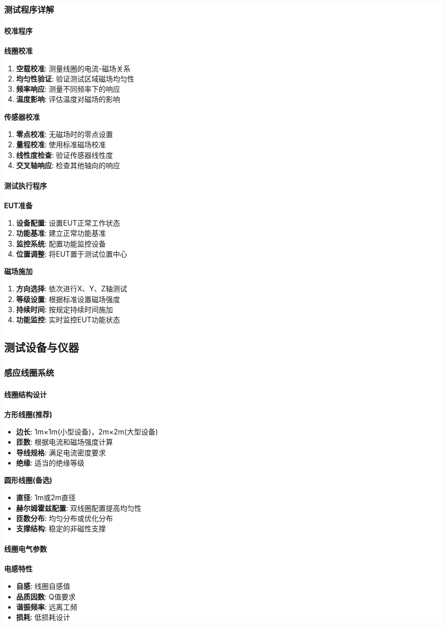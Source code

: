 ### 测试程序详解

#### 校准程序
**线圈校准**
1. **空载校准**: 测量线圈的电流-磁场关系
2. **均匀性验证**: 验证测试区域磁场均匀性
3. **频率响应**: 测量不同频率下的响应
4. **温度影响**: 评估温度对磁场的影响

**传感器校准**
1. **零点校准**: 无磁场时的零点设置
2. **量程校准**: 使用标准磁场校准
3. **线性度检查**: 验证传感器线性度
4. **交叉轴响应**: 检查其他轴向的响应

#### 测试执行程序
**EUT准备**
1. **设备配置**: 设置EUT正常工作状态
2. **功能基准**: 建立正常功能基准
3. **监控系统**: 配置功能监控设备
4. **位置调整**: 将EUT置于测试位置中心

**磁场施加**
1. **方向选择**: 依次进行X、Y、Z轴测试
2. **等级设置**: 根据标准设置磁场强度
3. **持续时间**: 按规定持续时间施加
4. **功能监控**: 实时监控EUT功能状态

## 测试设备与仪器

### 感应线圈系统

#### 线圈结构设计
**方形线圈(推荐)**
- **边长**: 1m×1m(小型设备)，2m×2m(大型设备)
- **匝数**: 根据电流和磁场强度计算
- **导线规格**: 满足电流密度要求
- **绝缘**: 适当的绝缘等级

**圆形线圈(备选)**
- **直径**: 1m或2m直径
- **赫尔姆霍兹配置**: 双线圈配置提高均匀性
- **匝数分布**: 均匀分布或优化分布
- **支撑结构**: 稳定的非磁性支撑

#### 线圈电气参数
**电感特性**
- **自感**: 线圈自感值
- **品质因数**: Q值要求
- **谐振频率**: 远离工频
- **损耗**: 低损耗设计
